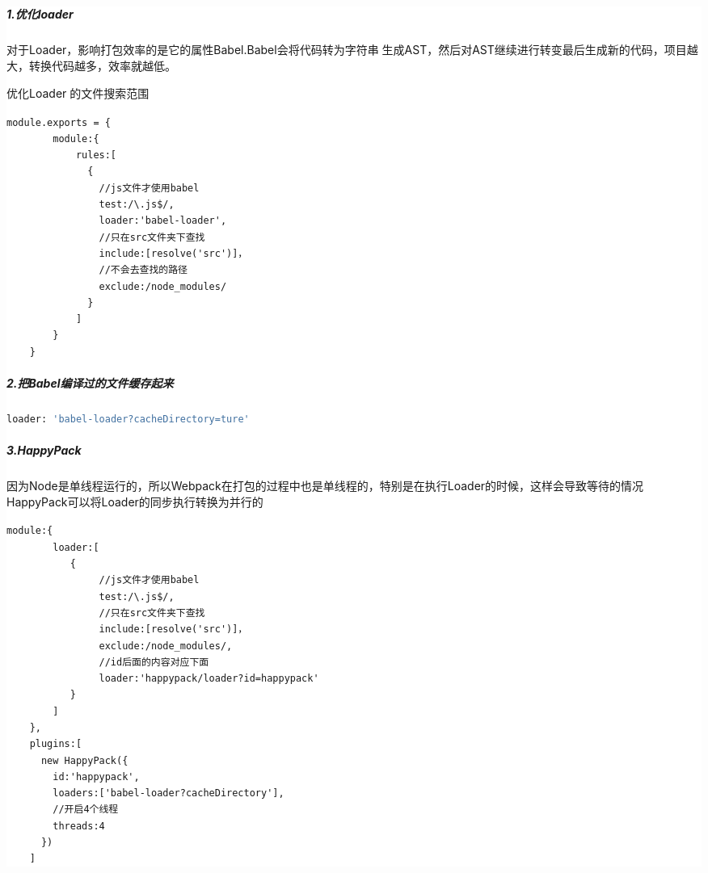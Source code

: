 ##### 1.优化loader

对于Loader，影响打包效率的是它的属性Babel.Babel会将代码转为字符串 生成AST，然后对AST继续进行转变最后生成新的代码，项目越大，转换代码越多，效率就越低。

优化Loader 的文件搜索范围

```tsx
module.exports = {
        module:{
            rules:[
              {
                //js文件才使用babel
                test:/\.js$/,
                loader:'babel-loader',
                //只在src文件夹下查找
                include:[resolve('src')]，
                //不会去查找的路径
                exclude:/node_modules/
              }
            ]
        }
    }
```

##### 2.把Babel编译过的文件缓存起来

```bash
loader: 'babel-loader?cacheDirectory=ture'
```

##### 3.HappyPack

因为Node是单线程运行的，所以Webpack在打包的过程中也是单线程的，特别是在执行Loader的时候，这样会导致等待的情况
HappyPack可以将Loader的同步执行转换为并行的

```tsx
module:{
        loader:[
           {
                //js文件才使用babel
                test:/\.js$/,
                //只在src文件夹下查找
                include:[resolve('src')]，
                exclude:/node_modules/,
                //id后面的内容对应下面
                loader:'happypack/loader?id=happypack'
           }
        ]
    },
    plugins:[
      new HappyPack({
        id:'happypack',
        loaders:['babel-loader?cacheDirectory'],
        //开启4个线程
        threads:4
      })
    ]
```

